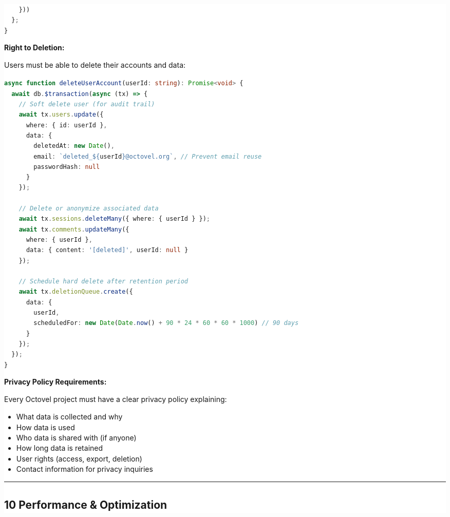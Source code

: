 ```typescript
    }))
  };
}
```

**Right to Deletion:**

Users must be able to delete their accounts and data:
```typescript
async function deleteUserAccount(userId: string): Promise<void> {
  await db.$transaction(async (tx) => {
    // Soft delete user (for audit trail)
    await tx.users.update({
      where: { id: userId },
      data: {
        deletedAt: new Date(),
        email: `deleted_${userId}@octovel.org`, // Prevent email reuse
        passwordHash: null
      }
    });
    
    // Delete or anonymize associated data
    await tx.sessions.deleteMany({ where: { userId } });
    await tx.comments.updateMany({
      where: { userId },
      data: { content: '[deleted]', userId: null }
    });
    
    // Schedule hard delete after retention period
    await tx.deletionQueue.create({
      data: {
        userId,
        scheduledFor: new Date(Date.now() + 90 * 24 * 60 * 60 * 1000) // 90 days
      }
    });
  });
}
```

**Privacy Policy Requirements:**

Every Octovel project must have a clear privacy policy explaining:
- What data is collected and why
- How data is used
- Who data is shared with (if anyone)
- How long data is retained
- User rights (access, export, deletion)
- Contact information for privacy inquiries

---

## 10 Performance & Optimization


[Unreleased]: https://github.com/octovel/project/compare/v2.1.0...HEAD
[2.1.0]: https://github.com/octovel/project/compare/v2.0.0...v2.1.0
[2.0.0]: https://github.com/octovel/project/compare/v1.5.2...v2.0.0
[1.5.2]: https://github.com/octovel/project/releases/tag/v1.5.2